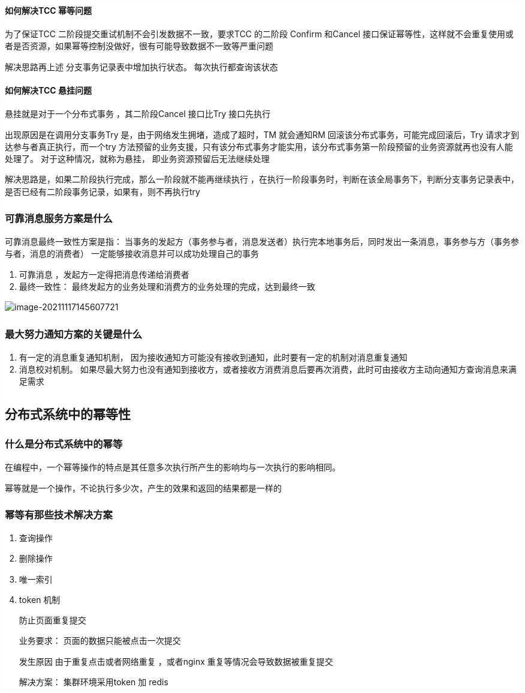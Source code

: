 #### 如何解决TCC 幂等问题

为了保证TCC 二阶段提交重试机制不会引发数据不一致，要求TCC 的二阶段 Confirm 和Cancel 接口保证幂等性，这样就不会重复使用或者是否资源，如果幂等控制没做好，很有可能导致数据不一致等严重问题

解决思路再上述 分支事务记录表中增加执行状态。 每次执行都查询该状态

#### 如何解决TCC 悬挂问题

悬挂就是对于一个分布式事务 ，其二阶段Cancel 接口比Try 接口先执行

出现原因是在调用分支事务Try 是，由于网络发生拥堵，造成了超时，TM 就会通知RM 回滚该分布式事务，可能完成回滚后，Try 请求才到达参与者真正执行，而一个try 方法预留的业务支援，只有该分布式事务才能实用，该分布式事务第一阶段预留的业务资源就再也没有人能处理了。 对于这种情况，就称为悬挂， 即业务资源预留后无法继续处理

解决思路是，如果二阶段执行完成，那么一阶段就不能再继续执行 ，在执行一阶段事务时，判断在该全局事务下，判断分支事务记录表中，是否已经有二阶段事务记录，如果有，则不再执行try



### 可靠消息服务方案是什么

可靠消息最终一致性方案是指： 当事务的发起方（事务参与者，消息发送者）执行完本地事务后，同时发出一条消息，事务参与方（事务参与者，消息的消费者） 一定能够接收消息并可以成功处理自己的事务

1. 可靠消息  ，发起方一定得把消息传递给消费者
2. 最终一致性： 最终发起方的业务处理和消费方的业务处理的完成，达到最终一致

![image-20211117145607721](https://gitee.com/Sean0516/image/raw/master/img/image-20211117145607721.png)



### 最大努力通知方案的关键是什么

1. 有一定的消息重复通知机制， 因为接收通知方可能没有接收到通知，此时要有一定的机制对消息重复通知
2. 消息校对机制。 如果尽最大努力也没有通知到接收方，或者接收方消费消息后要再次消费，此时可由接收方主动向通知方查询消息来满足需求

## 分布式系统中的幂等性

### 什么是分布式系统中的幂等

在编程中，一个幂等操作的特点是其任意多次执行所产生的影响均与一次执行的影响相同。  

幂等就是一个操作，不论执行多少次，产生的效果和返回的结果都是一样的

### 幂等有那些技术解决方案

1. 查询操作 

2. 删除操作 

3. 唯一索引

4. token 机制

   防止页面重复提交

   业务要求： 页面的数据只能被点击一次提交

   发生原因  由于重复点击或者网络重复 ，或者nginx 重复等情况会导致数据被重复提交

   解决方案： 集群环境采用token 加 redis    

